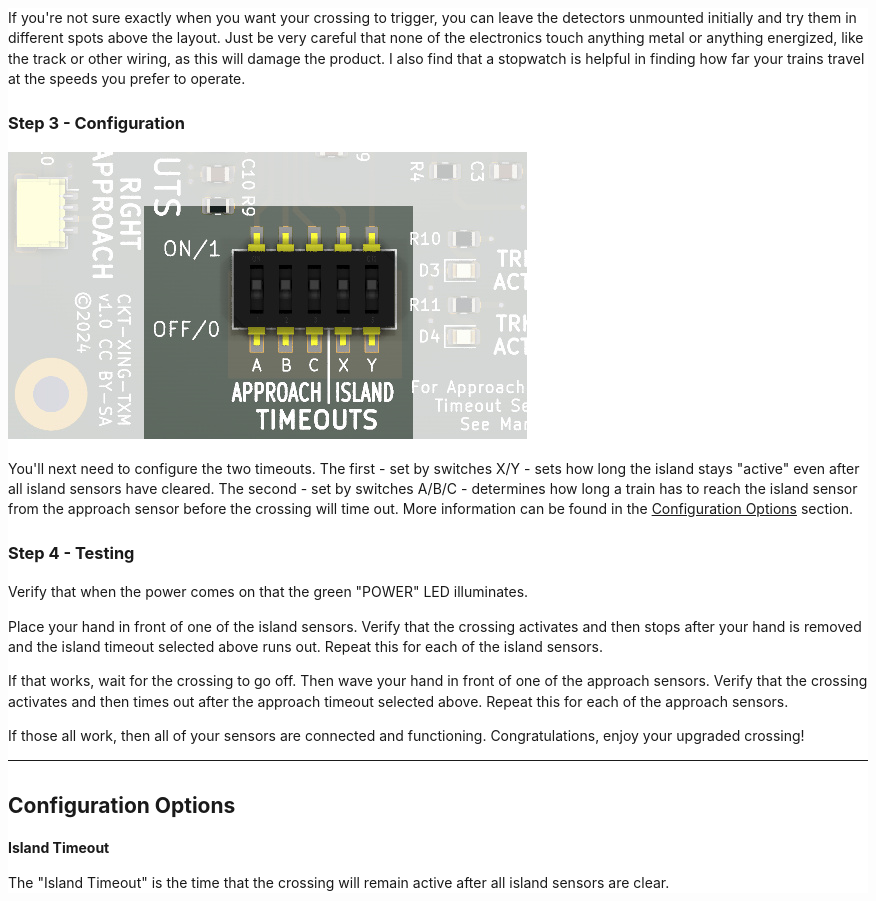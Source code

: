 If you're not sure exactly when you want your crossing to trigger, you can leave the detectors unmounted initially and try them in different spots above the layout.  Just be very careful that none of the electronics touch anything metal or anything energized, like the track or other wiring, as this will damage the product.  I also find that a stopwatch is helpful in finding how far your trains travel at the speeds you prefer to operate.

### Step 3 - Configuration

![](img/ckt-txm-config.jpg)

You'll next need to configure the two timeouts.  The first - set by switches X/Y - sets how long the island stays "active" even after all island sensors have cleared.  The second - set by switches A/B/C - determines how long a train has to reach the island sensor from the approach sensor before the crossing will time out.  More information can be found in the [Configuration Options](#configuration-options) section.


### Step 4 - Testing

Verify that when the power comes on that the green "POWER" LED illuminates.

Place your hand in front of one of the island sensors.  Verify that the crossing activates and then stops after your hand is removed and the island timeout selected above runs out.  Repeat this for each of the island sensors.

If that works, wait for the crossing to go off.  Then wave your hand in front of one of the approach sensors.  Verify that the crossing activates and then times out after the approach timeout selected above.  Repeat this for each of the approach sensors.

If those all work, then all of your sensors are connected and functioning.  Congratulations, enjoy your upgraded crossing!

---

## Configuration Options

**Island Timeout**

The "Island Timeout" is the time that the crossing will remain active after all island sensors are clear.
